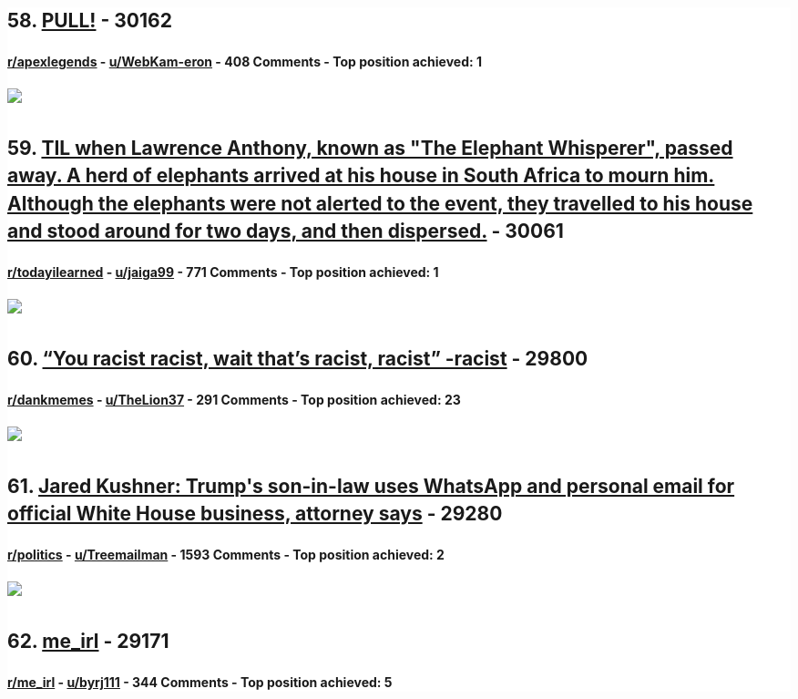 ## 58. [PULL!](http://reddit.com/r/apexlegends/comments/b3qjp1/pull/) - 30162
#### [r/apexlegends](http://reddit.com/r/apexlegends) - [u/WebKam-eron](http://reddit.com/u/WebKam-eron) - 408 Comments - Top position achieved: 1

<a href="https://v.redd.it/k5x1arv65hn21"><img src="https://b.thumbs.redditmedia.com/0YzyOlQg3DI6XR6x45GH-cKqHUUqMZOsqB6QfuWaGbY.jpg"></img></a>

## 59. [TIL when Lawrence Anthony, known as "The Elephant Whisperer", passed away. A herd of elephants arrived at his house in South Africa to mourn him. Although the elephants were not alerted to the event, they travelled to his house and stood around for two days, and then dispersed.](http://reddit.com/r/todayilearned/comments/b3yp1h/til_when_lawrence_anthony_known_as_the_elephant/) - 30061
#### [r/todayilearned](http://reddit.com/r/todayilearned) - [u/jaiga99](http://reddit.com/u/jaiga99) - 771 Comments - Top position achieved: 1

<a href="https://www.cbc.ca/strombo/news/saying-goodbye-elephants-hold-apparent-vigil-to-mourn-their-human-friend.ht"><img src="https://b.thumbs.redditmedia.com/CI80ZY9XC_TUiJbv48cl6yGwfFXn4kgS1F8jN4iEGkg.jpg"></img></a>

## 60. [“You racist racist, wait that’s racist, racist” -racist](http://reddit.com/r/dankmemes/comments/b3kf3u/you_racist_racist_wait_thats_racist_racist_racist/) - 29800
#### [r/dankmemes](http://reddit.com/r/dankmemes) - [u/TheLion37](http://reddit.com/u/TheLion37) - 291 Comments - Top position achieved: 23

<a href="https://i.redd.it/vspo7r2akdn21.jpg"><img src="https://b.thumbs.redditmedia.com/KR7RSRWyOa2j-yyeSjj5u7tM1k6jzUl4C3Hj1umACRs.jpg"></img></a>

## 61. [Jared Kushner: Trump's son-in-law uses WhatsApp and personal email for official White House business, attorney says](http://reddit.com/r/politics/comments/b3u5mk/jared_kushner_trumps_soninlaw_uses_whatsapp_and/) - 29280
#### [r/politics](http://reddit.com/r/politics) - [u/Treemailman](http://reddit.com/u/Treemailman) - 1593 Comments - Top position achieved: 2

<a href="https://www.independent.co.uk/news/world/americas/us-politics/jared-kushner-white-house-security-emails-ivanka-trump-whatsapp-a8834326.html?utm_medium=Social&amp;utm_source=Twitter#Echobox=1553193153"><img src="https://a.thumbs.redditmedia.com/p3LHoB46uzf9KQz1hWwkM22d474DEn27CF2rl16HVf8.jpg"></img></a>

## 62. [me_irl](http://reddit.com/r/me_irl/comments/b3vrs4/me_irl/) - 29171
#### [r/me_irl](http://reddit.com/r/me_irl) - [u/byrj111](http://reddit.com/u/byrj111) - 344 Comments - Top position achieved: 5
